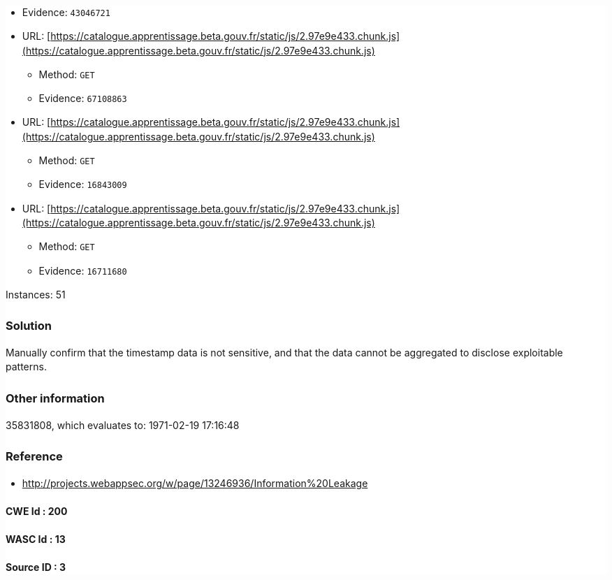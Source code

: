   
  * Evidence: `43046721`
  
  
  
  
* URL: [https://catalogue.apprentissage.beta.gouv.fr/static/js/2.97e9e433.chunk.js](https://catalogue.apprentissage.beta.gouv.fr/static/js/2.97e9e433.chunk.js)
  
  
  * Method: `GET`
  
  
  * Evidence: `67108863`
  
  
  
  
* URL: [https://catalogue.apprentissage.beta.gouv.fr/static/js/2.97e9e433.chunk.js](https://catalogue.apprentissage.beta.gouv.fr/static/js/2.97e9e433.chunk.js)
  
  
  * Method: `GET`
  
  
  * Evidence: `16843009`
  
  
  
  
* URL: [https://catalogue.apprentissage.beta.gouv.fr/static/js/2.97e9e433.chunk.js](https://catalogue.apprentissage.beta.gouv.fr/static/js/2.97e9e433.chunk.js)
  
  
  * Method: `GET`
  
  
  * Evidence: `16711680`
  
  
  
  
Instances: 51
  
### Solution
<p>Manually confirm that the timestamp data is not sensitive, and that the data cannot be aggregated to disclose exploitable patterns.</p>
  
### Other information
<p>35831808, which evaluates to: 1971-02-19 17:16:48</p>
  
### Reference
* http://projects.webappsec.org/w/page/13246936/Information%20Leakage

  
#### CWE Id : 200
  
#### WASC Id : 13
  
#### Source ID : 3
